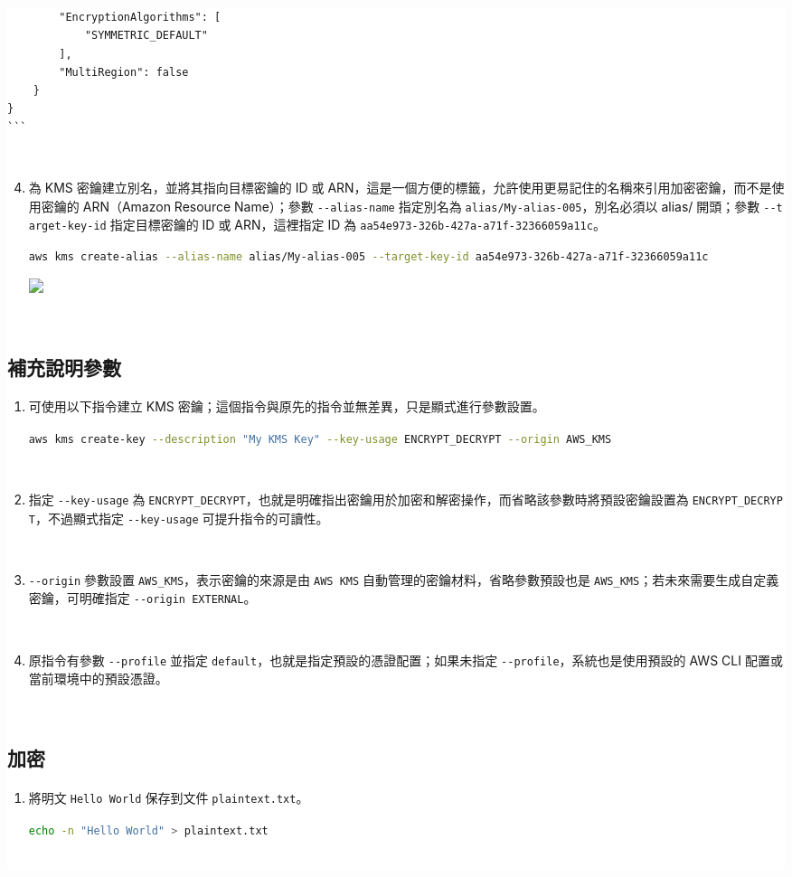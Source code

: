             "EncryptionAlgorithms": [
                "SYMMETRIC_DEFAULT"
            ],
            "MultiRegion": false
        }
    }
    ```

<br>

4. 為 KMS 密鑰建立別名，並將其指向目標密鑰的 ID 或 ARN，這是一個方便的標籤，允許使用更易記住的名稱來引用加密密鑰，而不是使用密鑰的 ARN（Amazon Resource Name）；參數 `--alias-name` 指定別名為 `alias/My-alias-005`，別名必須以 alias/ 開頭；參數 `--target-key-id` 指定目標密鑰的 ID 或 ARN，這裡指定 ID 為 `aa54e973-326b-427a-a71f-32366059a11c`。

    ```bash
    aws kms create-alias --alias-name alias/My-alias-005 --target-key-id aa54e973-326b-427a-a71f-32366059a11c
    ```

    ![](images/img_42.png)

<br>

## 補充說明參數

1. 可使用以下指令建立 KMS 密鑰；這個指令與原先的指令並無差異，只是顯式進行參數設置。

    ```bash
    aws kms create-key --description "My KMS Key" --key-usage ENCRYPT_DECRYPT --origin AWS_KMS
    ```

<br>

2. 指定 `--key-usage` 為 `ENCRYPT_DECRYPT`，也就是明確指出密鑰用於加密和解密操作，而省略該參數時將預設密鑰設置為 `ENCRYPT_DECRYPT`，不過顯式指定 `--key-usage` 可提升指令的可讀性。

<br>

3. `--origin` 參數設置 `AWS_KMS`，表示密鑰的來源是由 `AWS KMS` 自動管理的密鑰材料，省略參數預設也是 `AWS_KMS`；若未來需要生成自定義密鑰，可明確指定 `--origin EXTERNAL`。

<br>

4. 原指令有參數 `--profile` 並指定 `default`，也就是指定預設的憑證配置；如果未指定 `--profile`，系統也是使用預設的 AWS CLI 配置或當前環境中的預設憑證。

<br>

## 加密

1. 將明文 `Hello World` 保存到文件 `plaintext.txt`。

    ```bash
    echo -n "Hello World" > plaintext.txt
    ```

<br>
